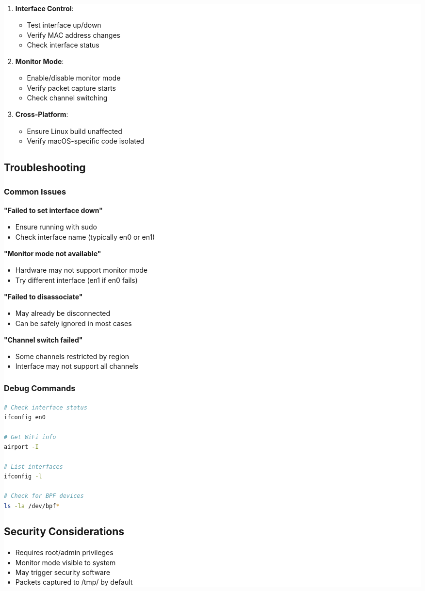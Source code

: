 1. **Interface Control**:
   - Test interface up/down
   - Verify MAC address changes
   - Check interface status

2. **Monitor Mode**:
   - Enable/disable monitor mode
   - Verify packet capture starts
   - Check channel switching

3. **Cross-Platform**:
   - Ensure Linux build unaffected
   - Verify macOS-specific code isolated

## Troubleshooting

### Common Issues

**"Failed to set interface down"**
- Ensure running with sudo
- Check interface name (typically en0 or en1)

**"Monitor mode not available"**
- Hardware may not support monitor mode
- Try different interface (en1 if en0 fails)

**"Failed to disassociate"**
- May already be disconnected
- Can be safely ignored in most cases

**"Channel switch failed"**
- Some channels restricted by region
- Interface may not support all channels

### Debug Commands

```bash
# Check interface status
ifconfig en0

# Get WiFi info
airport -I

# List interfaces
ifconfig -l

# Check for BPF devices
ls -la /dev/bpf*
```

## Security Considerations

- Requires root/admin privileges
- Monitor mode visible to system
- May trigger security software
- Packets captured to /tmp/ by default
